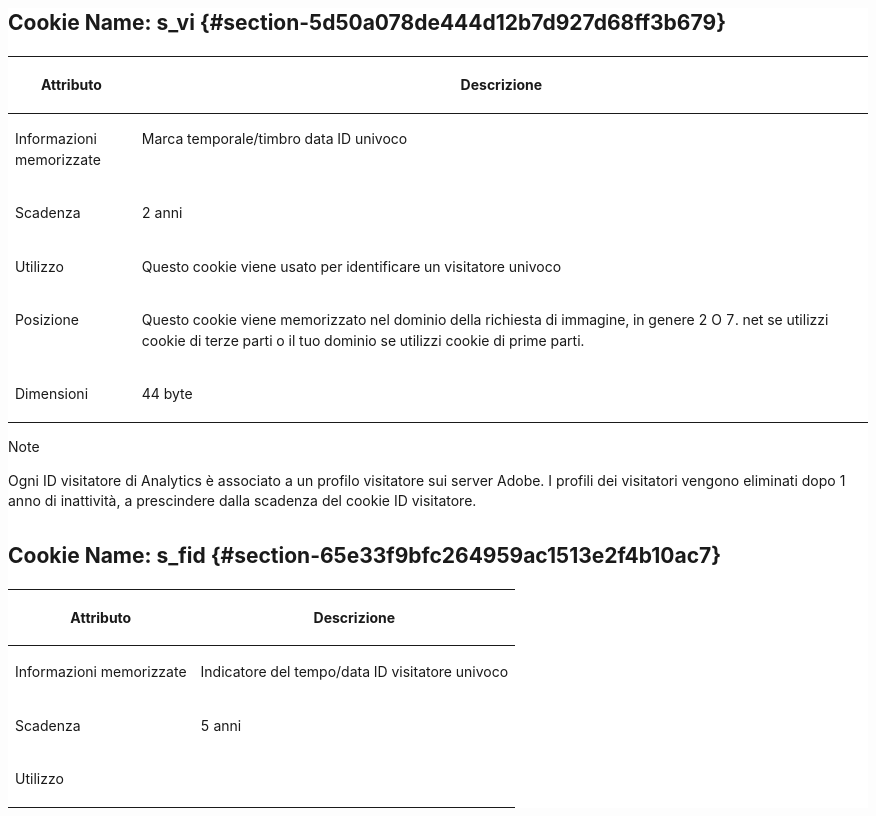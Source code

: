 ## Cookie Name: s_vi {#section-5d50a078de444d12b7d927d68ff3b679}

<table id="table_774F04AA9E3847D9AE7803520B5AAAE3"> 
 <thead> 
  <tr> 
   <th colname="col1" class="entry"> <p>Attributo </p> </th> 
   <th colname="col2" class="entry"> <p>Descrizione </p> </th> 
  </tr> 
 </thead>
 <tbody> 
  <tr> 
   <td colname="col1"> <p>Informazioni memorizzate </p> </td> 
   <td colname="col2"> <p> Marca temporale/timbro data ID univoco </p> </td> 
  </tr> 
  <tr> 
   <td colname="col1"> <p> Scadenza </p> </td> 
   <td colname="col2"> <p> 2 anni </p> </td> 
  </tr> 
  <tr> 
   <td colname="col1"> <p> Utilizzo </p> </td> 
   <td colname="col2"> <p> Questo cookie viene usato per identificare un visitatore univoco </p> </td> 
  </tr> 
  <tr> 
   <td colname="col1"> <p> Posizione </p> </td> 
   <td colname="col2"> <p> Questo cookie viene memorizzato nel dominio della richiesta di immagine, in genere 2 O 7. net se utilizzi cookie di terze parti o il tuo dominio se utilizzi cookie di prime parti. </p> </td> 
  </tr> 
  <tr> 
   <td colname="col1"> <p> Dimensioni </p> </td> 
   <td colname="col2"> <p> 44 byte </p> </td> 
  </tr> 
 </tbody> 
</table>

>[!NOTE]
>
>Ogni ID visitatore di Analytics è associato a un profilo visitatore sui server Adobe. I profili dei visitatori vengono eliminati dopo 1 anno di inattività, a prescindere dalla scadenza del cookie ID visitatore.

## Cookie Name: s_fid {#section-65e33f9bfc264959ac1513e2f4b10ac7}

<table id="table_B0EDB50677D14A86A1BFB7CCAAE95C88"> 
 <thead> 
  <tr> 
   <th colname="col1" class="entry"> <p>Attributo </p> </th> 
   <th colname="col2" class="entry"> <p>Descrizione </p> </th> 
  </tr> 
 </thead>
 <tbody> 
  <tr> 
   <td colname="col1"> <p>Informazioni memorizzate </p> </td> 
   <td colname="col2"> <p> Indicatore del tempo/data ID visitatore univoco </p> </td> 
  </tr> 
  <tr> 
   <td colname="col1"> <p> Scadenza </p> </td> 
   <td colname="col2"> <p>5 anni </p> </td> 
  </tr> 
  <tr> 
   <td colname="col1"> <p> Utilizzo </p> </td> 